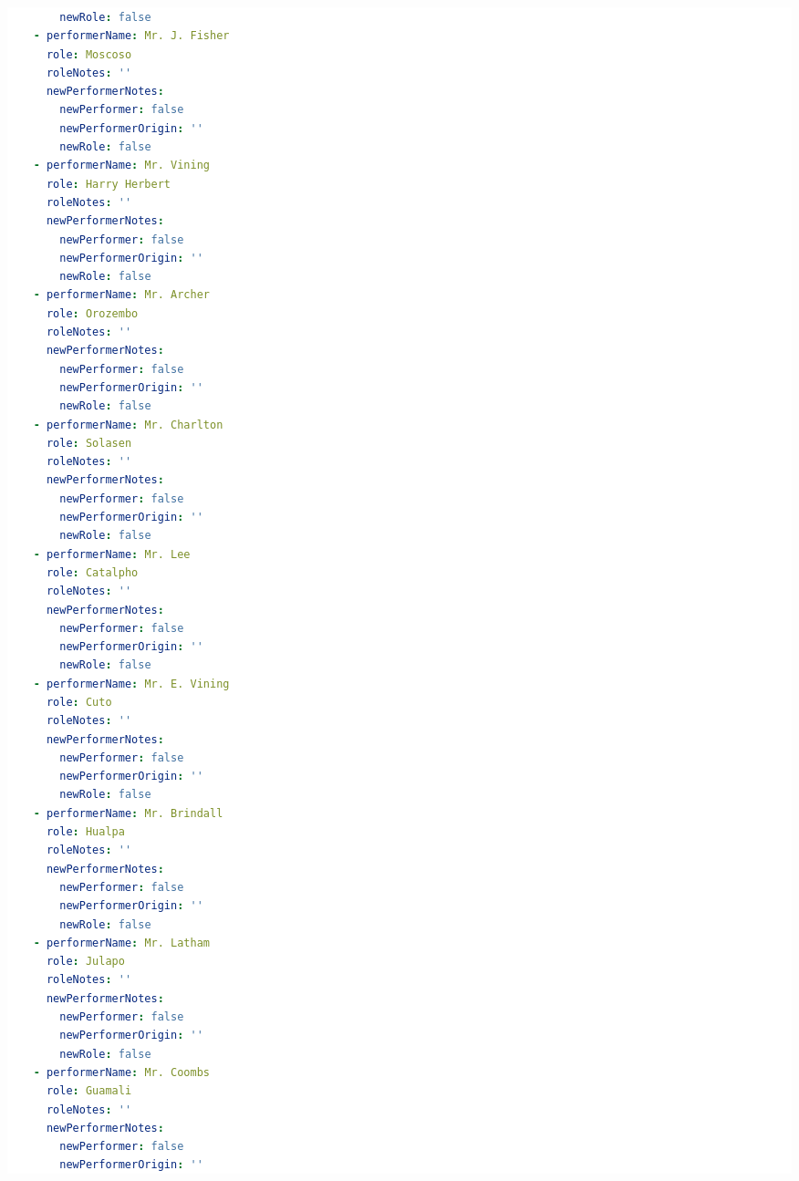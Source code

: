 ```yaml
        newRole: false
    - performerName: Mr. J. Fisher
      role: Moscoso
      roleNotes: ''
      newPerformerNotes:
        newPerformer: false
        newPerformerOrigin: ''
        newRole: false
    - performerName: Mr. Vining
      role: Harry Herbert
      roleNotes: ''
      newPerformerNotes:
        newPerformer: false
        newPerformerOrigin: ''
        newRole: false
    - performerName: Mr. Archer
      role: Orozembo
      roleNotes: ''
      newPerformerNotes:
        newPerformer: false
        newPerformerOrigin: ''
        newRole: false
    - performerName: Mr. Charlton
      role: Solasen
      roleNotes: ''
      newPerformerNotes:
        newPerformer: false
        newPerformerOrigin: ''
        newRole: false
    - performerName: Mr. Lee
      role: Catalpho
      roleNotes: ''
      newPerformerNotes:
        newPerformer: false
        newPerformerOrigin: ''
        newRole: false
    - performerName: Mr. E. Vining
      role: Cuto
      roleNotes: ''
      newPerformerNotes:
        newPerformer: false
        newPerformerOrigin: ''
        newRole: false
    - performerName: Mr. Brindall
      role: Hualpa
      roleNotes: ''
      newPerformerNotes:
        newPerformer: false
        newPerformerOrigin: ''
        newRole: false
    - performerName: Mr. Latham
      role: Julapo
      roleNotes: ''
      newPerformerNotes:
        newPerformer: false
        newPerformerOrigin: ''
        newRole: false
    - performerName: Mr. Coombs
      role: Guamali
      roleNotes: ''
      newPerformerNotes:
        newPerformer: false
        newPerformerOrigin: ''
```